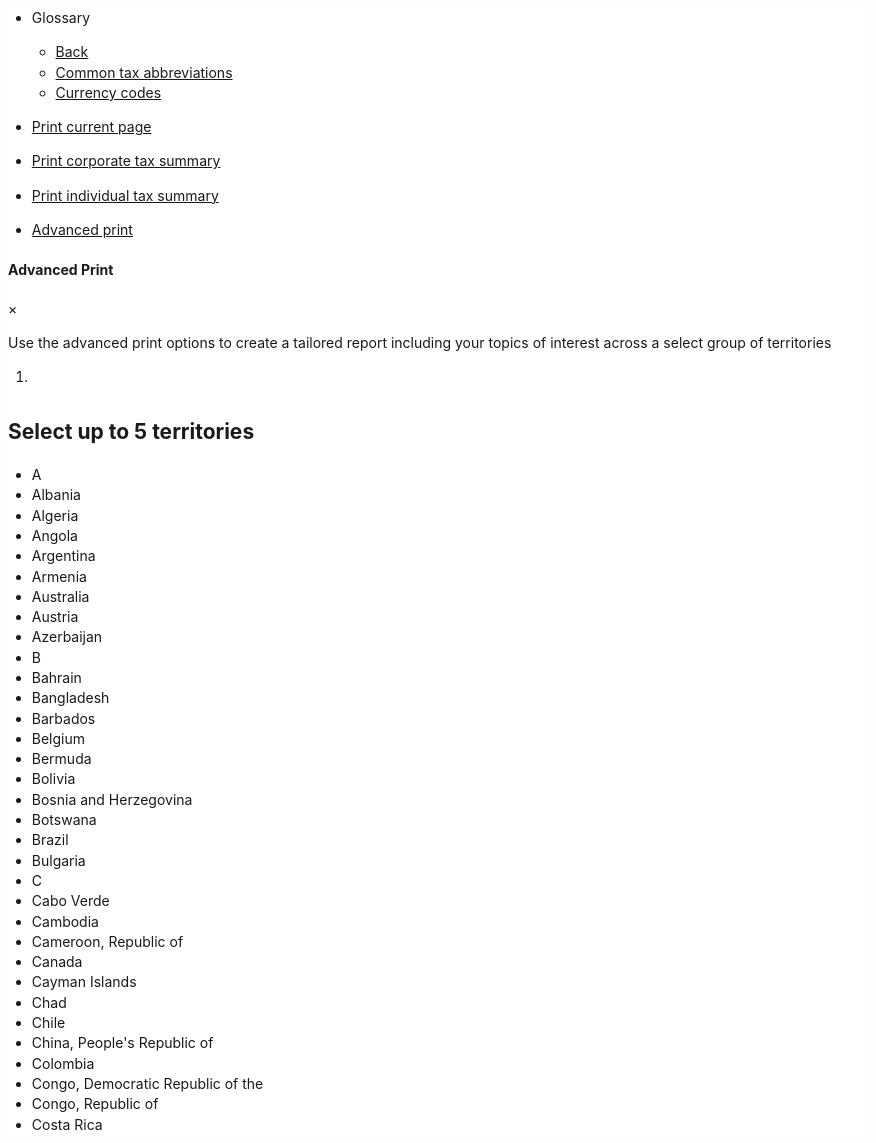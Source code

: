 * Glossary
  + [Back](united-states%3FtopicTypeId=31c112cd-522d-47b2-bd2c-db92a4c5dd9d.html#)
  + [Common tax abbreviations](glossary/common-tax-abbreviations.html)
  + [Currency codes](glossary/currency-codes.html)



* [Print current page](united-states%3FtopicTypeId=31c112cd-522d-47b2-bd2c-db92a4c5dd9d.html#)
* [Print corporate tax summary](united-states%3FtopicTypeId=31c112cd-522d-47b2-bd2c-db92a4c5dd9d.html#)
* [Print individual tax summary](united-states%3FtopicTypeId=31c112cd-522d-47b2-bd2c-db92a4c5dd9d.html#)
* [Advanced print](united-states%3FtopicTypeId=31c112cd-522d-47b2-bd2c-db92a4c5dd9d.html#)






 








#### Advanced Print

×

Use the advanced print options to create a tailored report including your topics of interest across a select group of territories

1.
## Select up to 5 territories


* A
* Albania
* Algeria
* Angola
* Argentina
* Armenia
* Australia
* Austria
* Azerbaijan
* B
* Bahrain
* Bangladesh
* Barbados
* Belgium
* Bermuda
* Bolivia
* Bosnia and Herzegovina
* Botswana
* Brazil
* Bulgaria
* C
* Cabo Verde
* Cambodia
* Cameroon, Republic of
* Canada
* Cayman Islands
* Chad
* Chile
* China, People's Republic of
* Colombia
* Congo, Democratic Republic of the
* Congo, Republic of
* Costa Rica